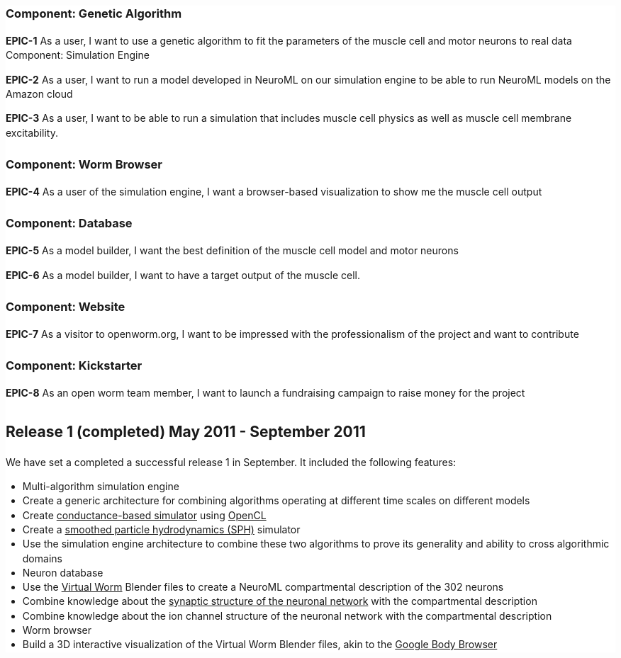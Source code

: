 ### Component: Genetic Algorithm

**EPIC-1** As a user, I want to use a genetic algorithm to fit the parameters of the muscle cell and motor neurons to real data Component: Simulation Engine

**EPIC-2** As a user, I want to run a model developed in NeuroML on our simulation engine to be able to run NeuroML models on the Amazon cloud

**EPIC-3** As a user, I want to be able to run a simulation that includes muscle cell physics as well as muscle cell membrane excitability.

### Component: Worm Browser

**EPIC-4** As a user of the simulation engine, I want a browser-based visualization to show me the muscle cell output

### Component: Database

**EPIC-5** As a model builder, I want the best definition of the muscle cell model and motor neurons

**EPIC-6** As a model builder, I want to have a target output of the muscle cell.

### Component: Website

**EPIC-7** As a visitor to openworm.org, I want to be impressed with the professionalism of the project and want to contribute

### Component: Kickstarter

**EPIC-8** As an open worm team member, I want to launch a fundraising campaign to raise money for the project

Release 1 (completed) May 2011 - September 2011
-----------------------------------------------

We have set a completed a successful release 1 in September. It included the following features:

-   Multi-algorithm simulation engine
-   Create a generic architecture for combining algorithms operating at different time scales on different models
-   Create [conductance-based simulator](http://www.scholarpedia.org/article/Conductance-based_models) using [OpenCL](http://en.wikipedia.org/wiki/OpenCL)
-   Create a [smoothed particle hydrodynamics (SPH)](http://en.wikipedia.org/wiki/Smoothed-particle_hydrodynamics) simulator
-   Use the simulation engine architecture to combine these two algorithms to prove its generality and ability to cross algorithmic domains
-   Neuron database
-   Use the [Virtual Worm](http://caltech.wormbase.org/virtualworm/) Blender files to create a NeuroML compartmental description of the 302 neurons
-   Combine knowledge about the [synaptic structure of the neuronal network](http://www.wormatlas.org/neuronalwiring.html) with the compartmental description
-   Combine knowledge about the ion channel structure of the neuronal network with the compartmental description
-   Worm browser
-   Build a 3D interactive visualization of the Virtual Worm Blender files, akin to the [Google Body Browser](http://www.zygotebody.com/)
